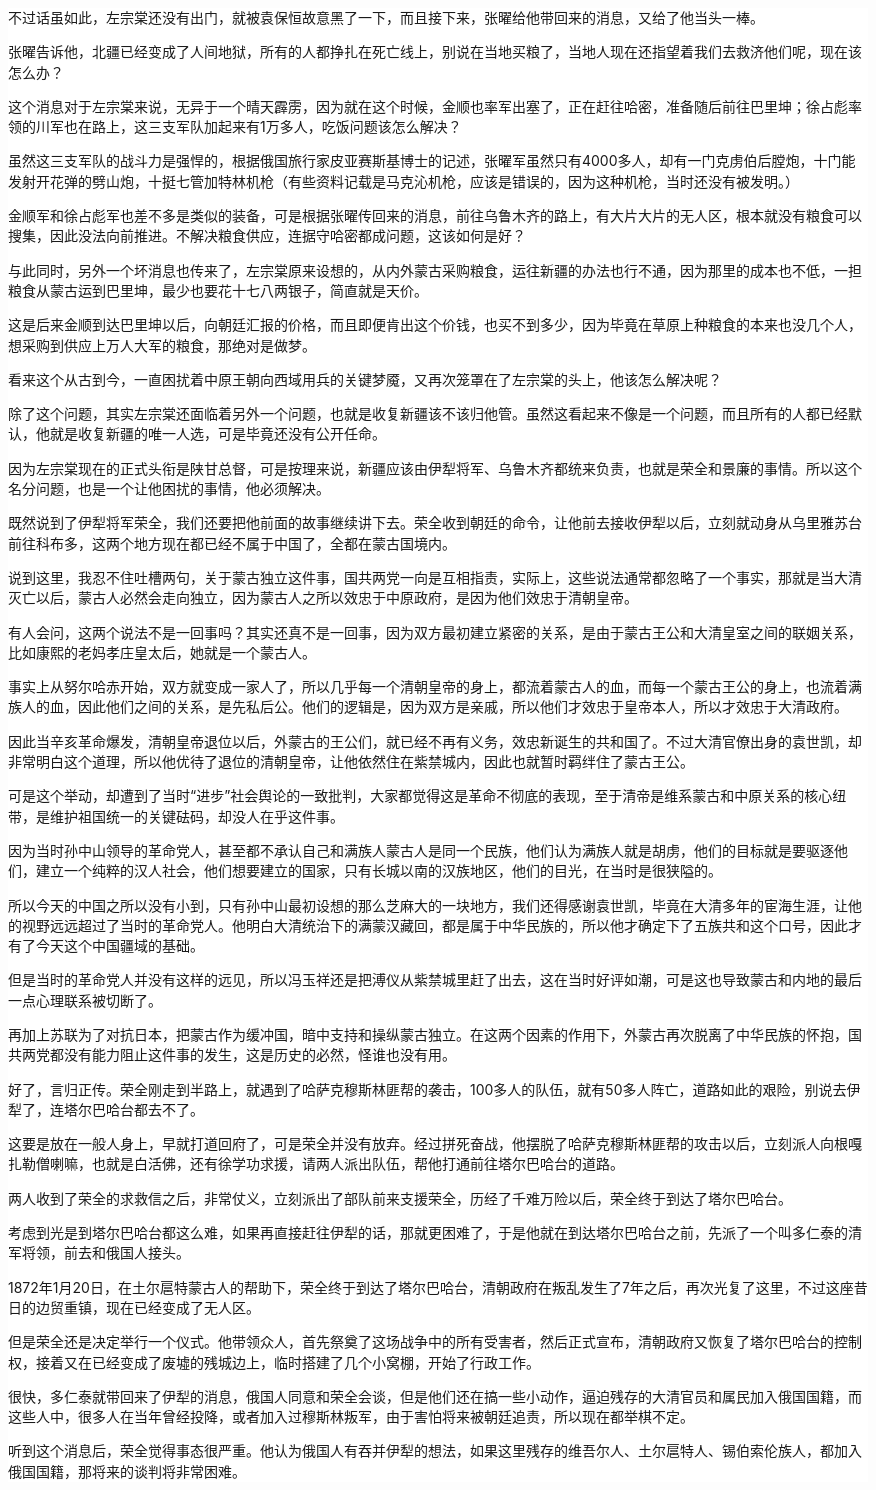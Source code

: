 不过话虽如此，左宗棠还没有出门，就被袁保恒故意黑了一下，而且接下来，张曜给他带回来的消息，又给了他当头一棒。

张曜告诉他，北疆已经变成了人间地狱，所有的人都挣扎在死亡线上，别说在当地买粮了，当地人现在还指望着我们去救济他们呢，现在该怎么办？

这个消息对于左宗棠来说，无异于一个晴天霹雳，因为就在这个时候，金顺也率军出塞了，正在赶往哈密，准备随后前往巴里坤；徐占彪率领的川军也在路上，这三支军队加起来有1万多人，吃饭问题该怎么解决？

虽然这三支军队的战斗力是强悍的，根据俄国旅行家皮亚赛斯基博士的记述，张曜军虽然只有4000多人，却有一门克虏伯后膛炮，十门能发射开花弹的劈山炮，十挺七管加特林机枪（有些资料记载是马克沁机枪，应该是错误的，因为这种机枪，当时还没有被发明。）

金顺军和徐占彪军也差不多是类似的装备，可是根据张曜传回来的消息，前往乌鲁木齐的路上，有大片大片的无人区，根本就没有粮食可以搜集，因此没法向前推进。不解决粮食供应，连据守哈密都成问题，这该如何是好？

与此同时，另外一个坏消息也传来了，左宗棠原来设想的，从内外蒙古采购粮食，运往新疆的办法也行不通，因为那里的成本也不低，一担粮食从蒙古运到巴里坤，最少也要花十七八两银子，简直就是天价。

这是后来金顺到达巴里坤以后，向朝廷汇报的价格，而且即便肯出这个价钱，也买不到多少，因为毕竟在草原上种粮食的本来也没几个人，想采购到供应上万人大军的粮食，那绝对是做梦。

看来这个从古到今，一直困扰着中原王朝向西域用兵的关键梦魇，又再次笼罩在了左宗棠的头上，他该怎么解决呢？

除了这个问题，其实左宗棠还面临着另外一个问题，也就是收复新疆该不该归他管。虽然这看起来不像是一个问题，而且所有的人都已经默认，他就是收复新疆的唯一人选，可是毕竟还没有公开任命。

因为左宗棠现在的正式头衔是陕甘总督，可是按理来说，新疆应该由伊犁将军、乌鲁木齐都统来负责，也就是荣全和景廉的事情。所以这个名分问题，也是一个让他困扰的事情，他必须解决。

既然说到了伊犁将军荣全，我们还要把他前面的故事继续讲下去。荣全收到朝廷的命令，让他前去接收伊犁以后，立刻就动身从乌里雅苏台前往科布多，这两个地方现在都已经不属于中国了，全都在蒙古国境内。

说到这里，我忍不住吐槽两句，关于蒙古独立这件事，国共两党一向是互相指责，实际上，这些说法通常都忽略了一个事实，那就是当大清灭亡以后，蒙古人必然会走向独立，因为蒙古人之所以效忠于中原政府，是因为他们效忠于清朝皇帝。

有人会问，这两个说法不是一回事吗？其实还真不是一回事，因为双方最初建立紧密的关系，是由于蒙古王公和大清皇室之间的联姻关系，比如康熙的老妈孝庄皇太后，她就是一个蒙古人。

事实上从努尔哈赤开始，双方就变成一家人了，所以几乎每一个清朝皇帝的身上，都流着蒙古人的血，而每一个蒙古王公的身上，也流着满族人的血，因此他们之间的关系，是先私后公。他们的逻辑是，因为双方是亲戚，所以他们才效忠于皇帝本人，所以才效忠于大清政府。

因此当辛亥革命爆发，清朝皇帝退位以后，外蒙古的王公们，就已经不再有义务，效忠新诞生的共和国了。不过大清官僚出身的袁世凯，却非常明白这个道理，所以他优待了退位的清朝皇帝，让他依然住在紫禁城内，因此也就暂时羁绊住了蒙古王公。

可是这个举动，却遭到了当时“进步”社会舆论的一致批判，大家都觉得这是革命不彻底的表现，至于清帝是维系蒙古和中原关系的核心纽带，是维护祖国统一的关键砝码，却没人在乎这件事。

因为当时孙中山领导的革命党人，甚至都不承认自己和满族人蒙古人是同一个民族，他们认为满族人就是胡虏，他们的目标就是要驱逐他们，建立一个纯粹的汉人社会，他们想要建立的国家，只有长城以南的汉族地区，他们的目光，在当时是很狭隘的。

所以今天的中国之所以没有小到，只有孙中山最初设想的那么芝麻大的一块地方，我们还得感谢袁世凯，毕竟在大清多年的宦海生涯，让他的视野远远超过了当时的革命党人。他明白大清统治下的满蒙汉藏回，都是属于中华民族的，所以他才确定下了五族共和这个口号，因此才有了今天这个中国疆域的基础。

但是当时的革命党人并没有这样的远见，所以冯玉祥还是把溥仪从紫禁城里赶了出去，这在当时好评如潮，可是这也导致蒙古和内地的最后一点心理联系被切断了。

再加上苏联为了对抗日本，把蒙古作为缓冲国，暗中支持和操纵蒙古独立。在这两个因素的作用下，外蒙古再次脱离了中华民族的怀抱，国共两党都没有能力阻止这件事的发生，这是历史的必然，怪谁也没有用。

好了，言归正传。荣全刚走到半路上，就遇到了哈萨克穆斯林匪帮的袭击，100多人的队伍，就有50多人阵亡，道路如此的艰险，别说去伊犁了，连塔尔巴哈台都去不了。

这要是放在一般人身上，早就打道回府了，可是荣全并没有放弃。经过拼死奋战，他摆脱了哈萨克穆斯林匪帮的攻击以后，立刻派人向根嘎扎勒僧喇嘛，也就是白活佛，还有徐学功求援，请两人派出队伍，帮他打通前往塔尔巴哈台的道路。

两人收到了荣全的求救信之后，非常仗义，立刻派出了部队前来支援荣全，历经了千难万险以后，荣全终于到达了塔尔巴哈台。

考虑到光是到塔尔巴哈台都这么难，如果再直接赶往伊犁的话，那就更困难了，于是他就在到达塔尔巴哈台之前，先派了一个叫多仁泰的清军将领，前去和俄国人接头。

1872年1月20日，在土尔扈特蒙古人的帮助下，荣全终于到达了塔尔巴哈台，清朝政府在叛乱发生了7年之后，再次光复了这里，不过这座昔日的边贸重镇，现在已经变成了无人区。

但是荣全还是决定举行一个仪式。他带领众人，首先祭奠了这场战争中的所有受害者，然后正式宣布，清朝政府又恢复了塔尔巴哈台的控制权，接着又在已经变成了废墟的残城边上，临时搭建了几个小窝棚，开始了行政工作。

很快，多仁泰就带回来了伊犁的消息，俄国人同意和荣全会谈，但是他们还在搞一些小动作，逼迫残存的大清官员和属民加入俄国国籍，而这些人中，很多人在当年曾经投降，或者加入过穆斯林叛军，由于害怕将来被朝廷追责，所以现在都举棋不定。

听到这个消息后，荣全觉得事态很严重。他认为俄国人有吞并伊犁的想法，如果这里残存的维吾尔人、土尔扈特人、锡伯索伦族人，都加入俄国国籍，那将来的谈判将非常困难。

